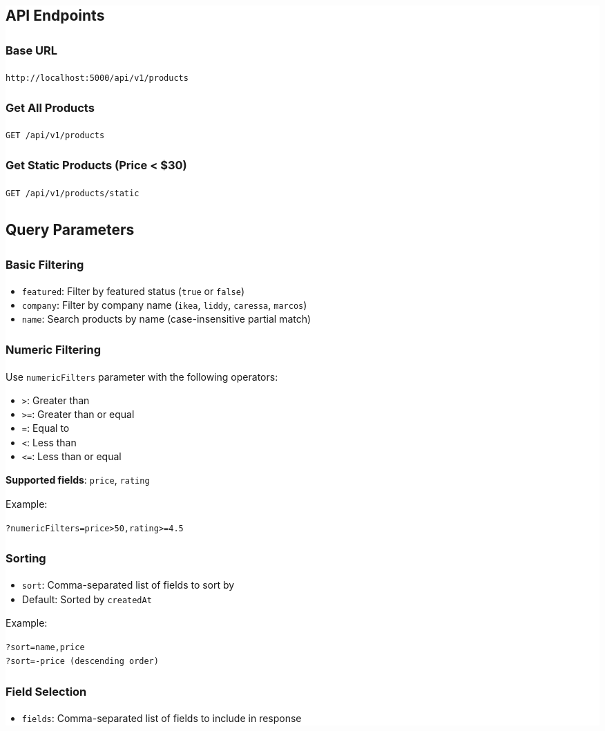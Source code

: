## API Endpoints

### Base URL
```
http://localhost:5000/api/v1/products
```

### Get All Products
```http
GET /api/v1/products
```

### Get Static Products (Price < $30)
```http
GET /api/v1/products/static
```

## Query Parameters

### Basic Filtering
- `featured`: Filter by featured status (`true` or `false`)
- `company`: Filter by company name (`ikea`, `liddy`, `caressa`, `marcos`)
- `name`: Search products by name (case-insensitive partial match)

### Numeric Filtering
Use `numericFilters` parameter with the following operators:
- `>`: Greater than
- `>=`: Greater than or equal
- `=`: Equal to
- `<`: Less than
- `<=`: Less than or equal

**Supported fields**: `price`, `rating`

Example:
```
?numericFilters=price>50,rating>=4.5
```

### Sorting
- `sort`: Comma-separated list of fields to sort by
- Default: Sorted by `createdAt`

Example:
```
?sort=name,price
?sort=-price (descending order)
```

### Field Selection
- `fields`: Comma-separated list of fields to include in response
